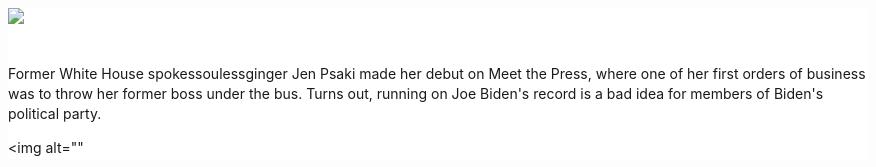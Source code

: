 <img src="https://www.louderwithcrowder.com/media-library/image.png?id=31821427&amp;width=1245&amp;height=700&amp;coordinates=0%2C0%2C0%2C118" /><br /><br /><p>Former White House spokessoulessginger Jen Psaki made her debut on Meet the Press, where one of her first orders of business was to throw her former boss under the bus. Turns out, running on Joe Biden's record is a bad idea for members of Biden's political party.</p><p class="shortcode-media shortcode-media-rebelmouse-image">
<img alt="" 

